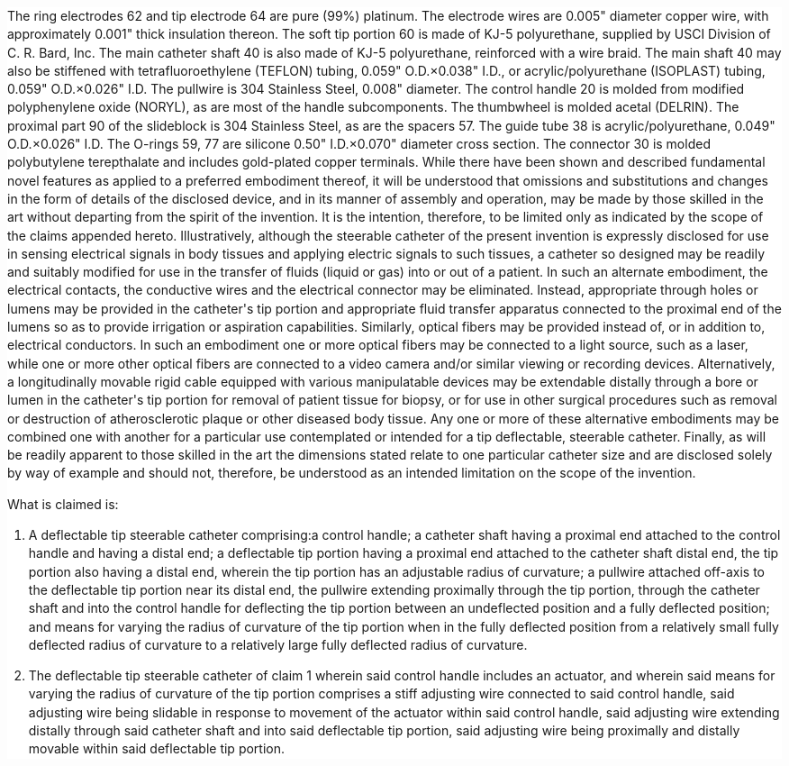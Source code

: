 The ring electrodes 62 and tip electrode 64 are pure (99%) platinum. The electrode wires are 0.005" diameter copper wire, with approximately 0.001" thick insulation thereon. The soft tip portion 60 is made of KJ-5 polyurethane, supplied by USCI Division of C. R. Bard, Inc. The main catheter shaft 40 is also made of KJ-5 polyurethane, reinforced with a wire braid. The main shaft 40 may also be stiffened with tetrafluoroethylene (TEFLON) tubing, 0.059" O.D.×0.038" I.D., or acrylic/polyurethane (ISOPLAST) tubing, 0.059" O.D.×0.026" I.D. The pullwire is 304 Stainless Steel, 0.008" diameter. The control handle 20 is molded from modified polyphenylene oxide (NORYL), as are most of the handle subcomponents. The thumbwheel is molded acetal (DELRIN). The proximal part 90 of the slideblock is 304 Stainless Steel, as are the spacers 57. The guide tube 38 is acrylic/polyurethane, 0.049" O.D.×0.026" I.D. The O-rings 59, 77 are silicone 0.50" I.D.×0.070" diameter cross section. The connector 30 is molded polybutylene terepthalate and includes gold-plated copper terminals.
While there have been shown and described fundamental novel features as applied to a preferred embodiment thereof, it will be understood that omissions and substitutions and changes in the form of details of the disclosed device, and in its manner of assembly and operation, may be made by those skilled in the art without departing from the spirit of the invention. It is the intention, therefore, to be limited only as indicated by the scope of the claims appended hereto.
Illustratively, although the steerable catheter of the present invention is expressly disclosed for use in sensing electrical signals in body tissues and applying electric signals to such tissues, a catheter so designed may be readily and suitably modified for use in the transfer of fluids (liquid or gas) into or out of a patient. In such an alternate embodiment, the electrical contacts, the conductive wires and the electrical connector may be eliminated. Instead, appropriate through holes or lumens may be provided in the catheter's tip portion and appropriate fluid transfer apparatus connected to the proximal end of the lumens so as to provide irrigation or aspiration capabilities. Similarly, optical fibers may be provided instead of, or in addition to, electrical conductors. In such an embodiment one or more optical fibers may be connected to a light source, such as a laser, while one or more other optical fibers are connected to a video camera and/or similar viewing or recording devices. Alternatively, a longitudinally movable rigid cable equipped with various manipulatable devices may be extendable distally through a bore or lumen in the catheter's tip portion for removal of patient tissue for biopsy, or for use in other surgical procedures such as removal or destruction of atherosclerotic plaque or other diseased body tissue. Any one or more of these alternative embodiments may be combined one with another for a particular use contemplated or intended for a tip deflectable, steerable catheter.
Finally, as will be readily apparent to those skilled in the art the dimensions stated relate to one particular catheter size and are disclosed solely by way of example and should not, therefore, be understood as an intended limitation on the scope of the invention.

What is claimed is:
 
1. A deflectable tip steerable catheter comprising:a control handle; a catheter shaft having a proximal end attached to the control handle and having a distal end; a deflectable tip portion having a proximal end attached to the catheter shaft distal end, the tip portion also having a distal end, wherein the tip portion has an adjustable radius of curvature; a pullwire attached off-axis to the deflectable tip portion near its distal end, the pullwire extending proximally through the tip portion, through the catheter shaft and into the control handle for deflecting the tip portion between an undeflected position and a fully deflected position; and means for varying the radius of curvature of the tip portion when in the fully deflected position from a relatively small fully deflected radius of curvature to a relatively large fully deflected radius of curvature. 

  
2. The deflectable tip steerable catheter of claim 1 wherein said control handle includes an actuator, and wherein said means for varying the radius of curvature of the tip portion comprises a stiff adjusting wire connected to said control handle, said adjusting wire being slidable in response to movement of the actuator within said control handle, said adjusting wire extending distally through said catheter shaft and into said deflectable tip portion, said adjusting wire being proximally and distally movable within said deflectable tip portion.
